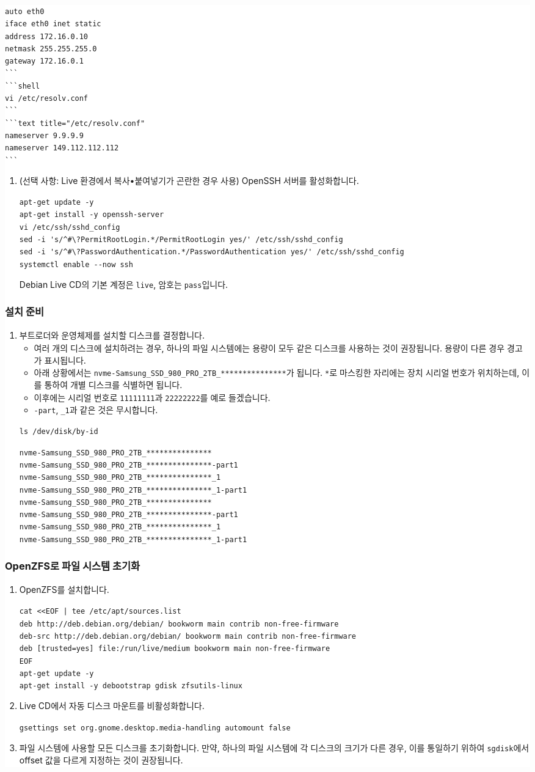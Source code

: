     auto eth0
    iface eth0 inet static
    address 172.16.0.10
    netmask 255.255.255.0
    gateway 172.16.0.1
    ```
    ```shell
    vi /etc/resolv.conf
    ```
    ```text title="/etc/resolv.conf"
    nameserver 9.9.9.9
    nameserver 149.112.112.112
    ```
1. (선택 사항: Live 환경에서 복사•붙여넣기가 곤란한 경우 사용) OpenSSH 서버를 활성화합니다.
    ```shell
    apt-get update -y
    apt-get install -y openssh-server 
    vi /etc/ssh/sshd_config
    sed -i 's/^#\?PermitRootLogin.*/PermitRootLogin yes/' /etc/ssh/sshd_config
    sed -i 's/^#\?PasswordAuthentication.*/PasswordAuthentication yes/' /etc/ssh/sshd_config
    systemctl enable --now ssh
    ```
    Debian Live CD의 기본 계정은 `live`, 암호는 `pass`입니다.

### 설치 준비
1. 부트로더와 운영체제를 설치할 디스크를 결정합니다.  
    * 여러 개의 디스크에 설치하려는 경우, 하나의 파일 시스템에는 용량이 모두 같은 디스크를 사용하는 것이 권장됩니다. 용량이 다른 경우 경고가 표시됩니다.
    * 아래 상황에서는 `nvme-Samsung_SSD_980_PRO_2TB_***************`가 됩니다. `*`로 마스킹한 자리에는 장치 시리얼 번호가 위치하는데, 이를 통하여 개별 디스크를 식별하면 됩니다.
    * 이후에는 시리얼 번호로 `11111111`과 `22222222`를 예로 들겠습니다.
    * `-part`, `_1`과 같은 것은 무시합니다.
    ```shell
    ls /dev/disk/by-id
    ```
    ```
    nvme-Samsung_SSD_980_PRO_2TB_***************
    nvme-Samsung_SSD_980_PRO_2TB_***************-part1
    nvme-Samsung_SSD_980_PRO_2TB_***************_1
    nvme-Samsung_SSD_980_PRO_2TB_***************_1-part1
    nvme-Samsung_SSD_980_PRO_2TB_***************
    nvme-Samsung_SSD_980_PRO_2TB_***************-part1
    nvme-Samsung_SSD_980_PRO_2TB_***************_1
    nvme-Samsung_SSD_980_PRO_2TB_***************_1-part1
    ```

### OpenZFS로 파일 시스템 초기화
1. OpenZFS를 설치합니다.
    ```shell
    cat <<EOF | tee /etc/apt/sources.list
    deb http://deb.debian.org/debian/ bookworm main contrib non-free-firmware
    deb-src http://deb.debian.org/debian/ bookworm main contrib non-free-firmware
    deb [trusted=yes] file:/run/live/medium bookworm main non-free-firmware
    EOF
    apt-get update -y
    apt-get install -y debootstrap gdisk zfsutils-linux
    ```
1. Live CD에서 자동 디스크 마운트를 비활성화합니다.
    ```shell
    gsettings set org.gnome.desktop.media-handling automount false
    ```
1. 파일 시스템에 사용할 모든 디스크를 초기화합니다.
    만약, 하나의 파일 시스템에 각 디스크의 크기가 다른 경우, 이를 통일하기 위하여 `sgdisk`에서 offset 값을 다르게 지정하는 것이 권장됩니다.
    ```shell
